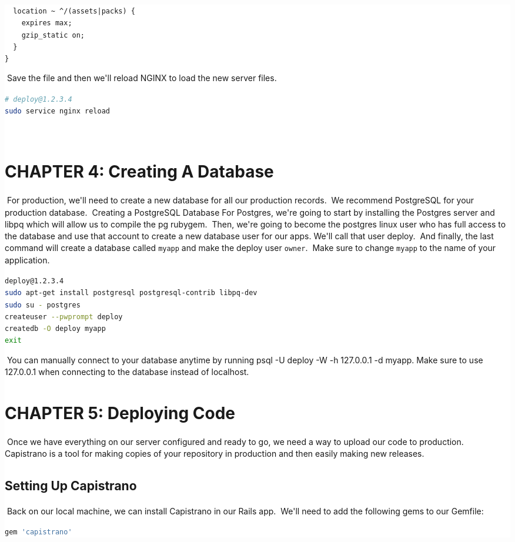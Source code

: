 ```
  location ~ ^/(assets|packs) {
    expires max;
    gzip_static on;
  }
}
```
​
Save the file and then we'll reload NGINX to load the new server files.
​
```bash
# deploy@1.2.3.4
sudo service nginx reload
```
​
# CHAPTER 4: Creating A Database
​
For production, we'll need to create a new database for all our production records.
​
We recommend PostgreSQL for your production database.
​
Creating a PostgreSQL Database
For Postgres, we're going to start by installing the Postgres server and libpq which will allow us to compile the pg rubygem.
​
Then, we're going to become the postgres linux user who has full access to the database and use that account to create a new database user for our apps. We'll call that user deploy.
​
And finally, the last command will create a database called `myapp` and make the deploy user `owner`.
​
Make sure to change `myapp` to the name of your application.
​
```bash
deploy@1.2.3.4
sudo apt-get install postgresql postgresql-contrib libpq-dev
sudo su - postgres
createuser --pwprompt deploy
createdb -O deploy myapp
exit
```
​
You can manually connect to your database anytime by running psql -U deploy -W -h 127.0.0.1 -d myapp. Make sure to use 127.0.0.1 when connecting to the database instead of localhost.
​
# CHAPTER 5: Deploying Code
​
Once we have everything on our server configured and ready to go, we need a way to upload our code to production.
​
Capistrano is a tool for making copies of your repository in production and then easily making new releases.
​
## Setting Up Capistrano
​
Back on our local machine, we can install Capistrano in our Rails app.
​
We'll need to add the following gems to our Gemfile:
​
```ruby
gem 'capistrano'
```